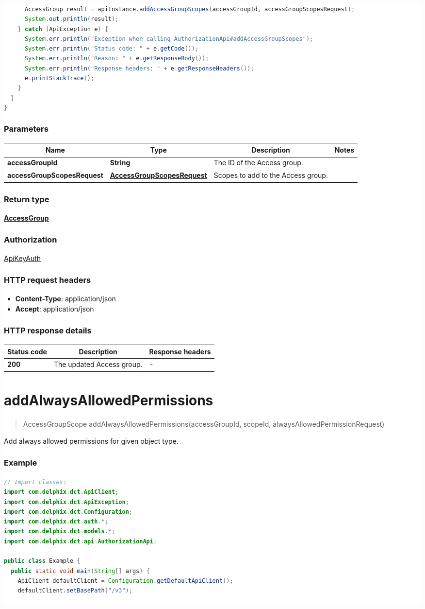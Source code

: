 ```java
      AccessGroup result = apiInstance.addAccessGroupScopes(accessGroupId, accessGroupScopesRequest);
      System.out.println(result);
    } catch (ApiException e) {
      System.err.println("Exception when calling AuthorizationApi#addAccessGroupScopes");
      System.err.println("Status code: " + e.getCode());
      System.err.println("Reason: " + e.getResponseBody());
      System.err.println("Response headers: " + e.getResponseHeaders());
      e.printStackTrace();
    }
  }
}
```

### Parameters

| Name | Type | Description  | Notes |
|------------- | ------------- | ------------- | -------------|
| **accessGroupId** | **String**| The ID of the Access group. | |
| **accessGroupScopesRequest** | [**AccessGroupScopesRequest**](AccessGroupScopesRequest.md)| Scopes to add to the Access group. | |

### Return type

[**AccessGroup**](AccessGroup.md)

### Authorization

[ApiKeyAuth](../README.md#ApiKeyAuth)

### HTTP request headers

 - **Content-Type**: application/json
 - **Accept**: application/json

### HTTP response details
| Status code | Description | Response headers |
|-------------|-------------|------------------|
| **200** | The updated Access group. |  -  |

<a id="addAlwaysAllowedPermissions"></a>
# **addAlwaysAllowedPermissions**
> AccessGroupScope addAlwaysAllowedPermissions(accessGroupId, scopeId, alwaysAllowedPermissionRequest)

Add always allowed permissions for given object type.

### Example
```java
// Import classes:
import com.delphix.dct.ApiClient;
import com.delphix.dct.ApiException;
import com.delphix.dct.Configuration;
import com.delphix.dct.auth.*;
import com.delphix.dct.models.*;
import com.delphix.dct.api.AuthorizationApi;

public class Example {
  public static void main(String[] args) {
    ApiClient defaultClient = Configuration.getDefaultApiClient();
    defaultClient.setBasePath("/v3");
    
```
